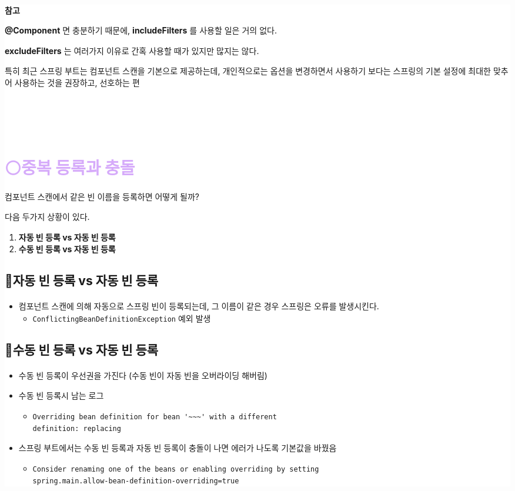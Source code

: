 <div class="notice--warning" markdown="1">

**참고**   

**@Component** 면 충분하기 때문에, **includeFilters** 를 사용할 일은 거의 없다. 

**excludeFilters** 는 여러가지 이유로 간혹 사용할 때가 있지만 많지는 않다. 

특히 최근 스프링 부트는 컴포넌트 스캔을 기본으로 제공하는데, 개인적으로는 옵션을 변경하면서 사용하기 보다는 스프링의 기본 설정에 최대한 맞추어 사용하는 것을 권장하고, 선호하는 편

</div>

<br>

<br>

<br>

# <span style="color: #D6ABFA;">⚪중복 등록과 충돌</span>

컴포넌트 스캔에서 같은 빈 이름을 등록하면 어떻게 될까? 

다음 두가지 상황이 있다. 

1. **자동 빈 등록 vs 자동 빈 등록** 
2. **수동 빈 등록 vs 자동 빈 등록**

## 🔹자동 빈 등록 vs 자동 빈 등록

- 컴포넌트 스캔에 의해 자동으로 스프링 빈이 등록되는데, 그 이름이 같은 경우 스프링은 오류를 발생시킨다. 
  - ```ConflictingBeanDefinitionException``` 예외 발생

## 🔹수동 빈 등록 vs 자동 빈 등록

- 수동 빈 등록이 우선권을 가진다 (수동 빈이 자동 빈을 오버라이딩 해버림)

- 수동 빈 등록시 남는 로그

  - ```
    Overriding bean definition for bean '~~~' with a different 
    definition: replacing
    ```

- 스프링 부트에서는 수동 빈 등록과 자동 빈 등록이 충돌이 나면 에러가 나도록 기본값을 바꿨음

  - ```
    Consider renaming one of the beans or enabling overriding by setting 
    spring.main.allow-bean-definition-overriding=true
    ```

    
